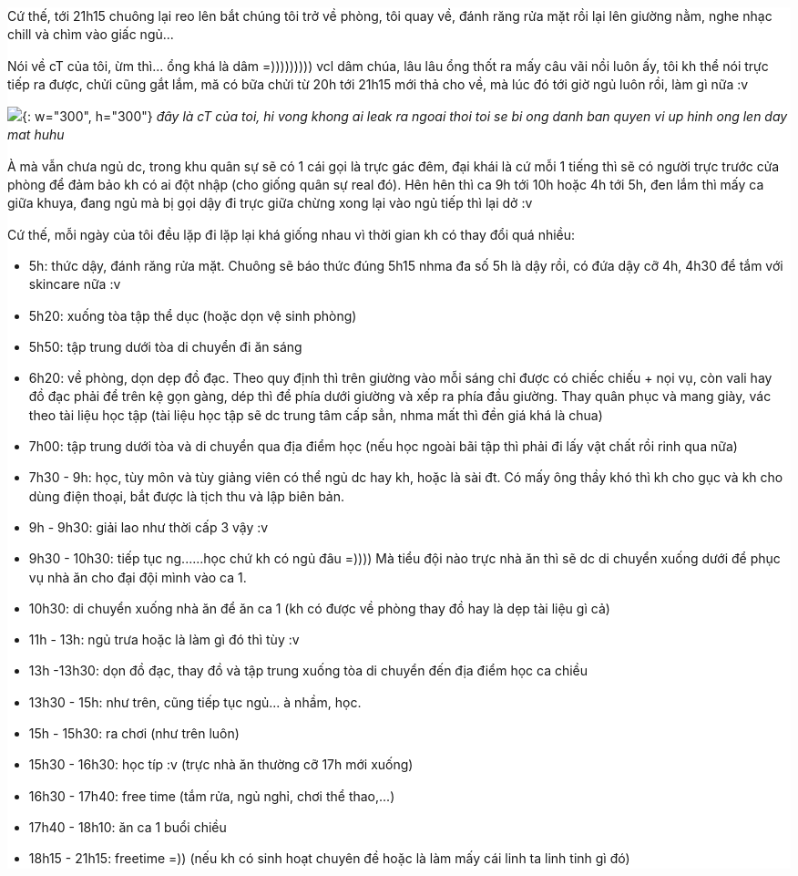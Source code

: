 Cứ thế, tới 21h15 chuông lại reo lên bắt chúng tôi trở về phòng, tôi quay về, đánh răng rửa mặt rồi lại lên giường nằm, nghe nhạc chill và chìm vào giấc ngủ...

Nói về cT của tôi, ừm thì... ổng khá là dâm =))))))))) vcl dâm chúa, lâu lâu ổng thốt ra mấy câu vãi nồi luôn ấy, tôi kh thể nói trực tiếp ra được, chửi cũng gắt lắm, mă có bữa chửi từ 20h tới 21h15 mới thả cho về, mà lúc đó tới giờ ngủ luôn rồi, làm gì nữa :v

![](/img/quansu/IMG_8269.png){: w="300", h="300"}
_đây là cT của toi, hi vong khong ai leak ra ngoai thoi toi se bi ong danh ban quyen vi up hinh ong len day mat huhu_

À mà vẫn chưa ngủ dc, trong khu quân sự sẽ có 1 cái gọi là trực gác đêm, đại khái là cứ mỗi 1 tiếng thì sẽ có người trực trước cửa phòng để đảm bảo kh có ai đột nhập (cho giống quân sự real đó). Hên hên thì ca 9h tới 10h hoặc 4h tới 5h, đen lắm thì mấy ca giữa khuya, đang ngủ mà bị gọi dậy đi trực giữa chừng xong lại vào ngủ tiếp thì lại dở :v

Cứ thế, mỗi ngày của tôi đều lặp đi lặp lại khá giống nhau vì thời gian kh có thay đổi quá nhiều:

+ 5h: thức dậy, đánh răng rửa mặt. Chuông sẽ báo thức đúng 5h15 nhma đa số 5h là dậy rồi, có đứa dậy cỡ 4h, 4h30 để tắm với skincare nữa :v

+ 5h20: xuống tòa tập thể dục (hoặc dọn vệ sinh phòng)

+ 5h50: tập trung dưới tòa di chuyển đi ăn sáng

+ 6h20: về phòng, dọn dẹp đồ đạc. Theo quy định thì trên giường vào mỗi sáng chỉ được có chiếc chiếu + nọi vụ, còn vali hay đồ đạc phải để trên kệ gọn gàng, dép thì để phía dưới giường và xếp ra phía đầu giường. Thay quân phục và mang giày, vác theo tài liệu học tập (tài liệu học tập sẽ dc trung tâm cấp sẳn, nhma mất thì đền giá khá là chua)

+ 7h00: tập trung dưới tòa và di chuyển qua địa điểm học (nếu học ngoài bãi tập thì phải đi lấy vật chất rồi rinh qua nữa)

+ 7h30 - 9h: học, tùy môn và tùy giảng viên có thể ngủ dc hay kh, hoặc là sài đt. Có mấy ông thầy khó thì kh cho gục và kh cho dùng điện thoại, bắt được là tịch thu và lập biên bản.

+ 9h - 9h30: giải lao như thời cấp 3 vậy :v

+ 9h30 - 10h30: tiếp tục ng......học chứ kh có ngủ đâu =)))) Mà tiểu đội nào trực nhà ăn thì sẽ dc di chuyển xuống dưới để phục vụ nhà ăn cho đại đội mình vào ca 1.

+ 10h30: di chuyển xuống nhà ăn để ăn ca 1 (kh có được về phòng thay đồ hay là dẹp tài liệu gì cả)

+ 11h - 13h: ngủ trưa hoặc là làm gì đó thì tùy :v

+ 13h -13h30: dọn đồ đạc, thay đồ và tập trung xuống tòa di chuyển đến địa điểm học ca chiều

+ 13h30 - 15h: như trên, cũng tiếp tục ngủ... à nhầm, học.

+ 15h - 15h30: ra chơi (như trên luôn)

+ 15h30 - 16h30: học típ :v (trực nhà ăn thường cỡ 17h mới xuống)

+ 16h30 - 17h40: free time (tắm rửa, ngủ nghỉ, chơi thể thao,...)

+ 17h40 - 18h10: ăn ca 1 buổi chiều

+ 18h15 - 21h15: freetime =)) (nếu kh có sinh hoạt chuyên đề hoặc là làm mấy cái linh ta linh tinh gì đó)
